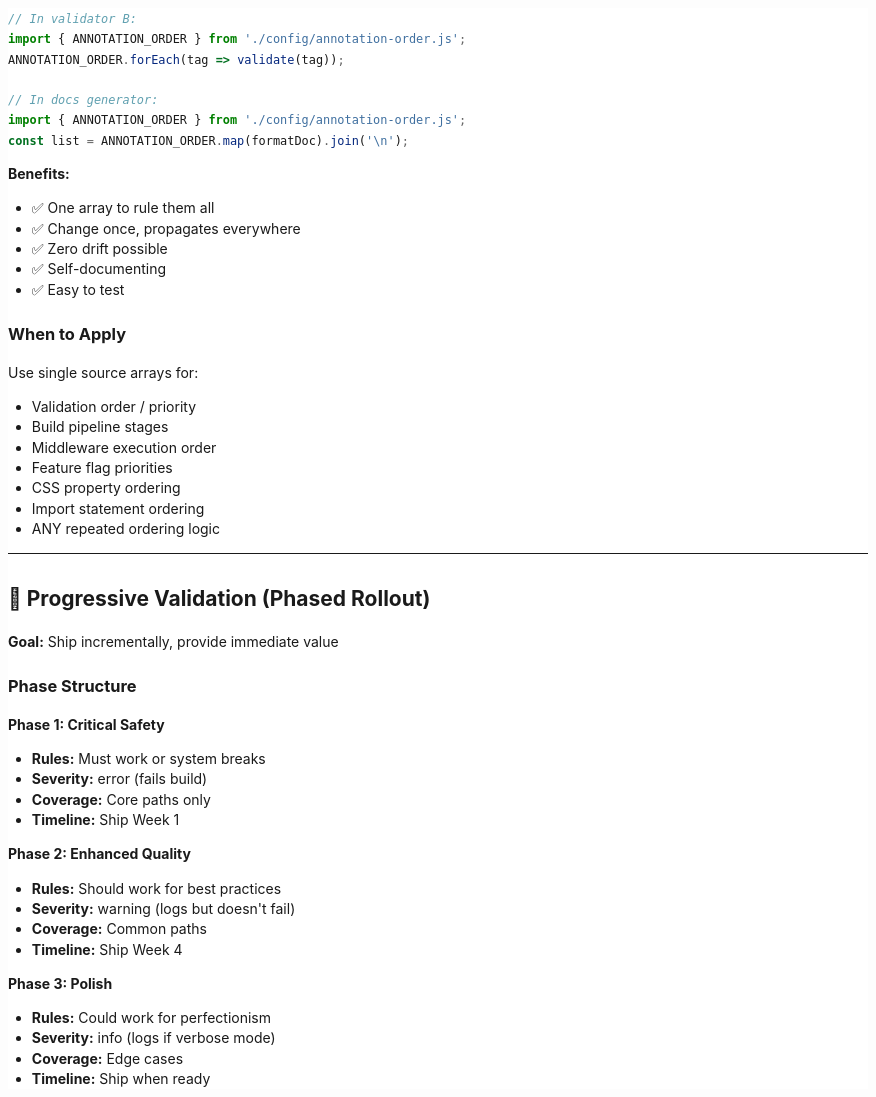 ```javascript
// In validator B:
import { ANNOTATION_ORDER } from './config/annotation-order.js';
ANNOTATION_ORDER.forEach(tag => validate(tag));

// In docs generator:
import { ANNOTATION_ORDER } from './config/annotation-order.js';
const list = ANNOTATION_ORDER.map(formatDoc).join('\n');
```

**Benefits:**
- ✅ One array to rule them all
- ✅ Change once, propagates everywhere
- ✅ Zero drift possible
- ✅ Self-documenting
- ✅ Easy to test

### When to Apply

Use single source arrays for:
- Validation order / priority
- Build pipeline stages
- Middleware execution order
- Feature flag priorities
- CSS property ordering
- Import statement ordering
- ANY repeated ordering logic

---

## 🚀 Progressive Validation (Phased Rollout)

**Goal:** Ship incrementally, provide immediate value

### Phase Structure

**Phase 1: Critical Safety**
- **Rules:** Must work or system breaks
- **Severity:** error (fails build)
- **Coverage:** Core paths only
- **Timeline:** Ship Week 1

**Phase 2: Enhanced Quality**
- **Rules:** Should work for best practices
- **Severity:** warning (logs but doesn't fail)
- **Coverage:** Common paths
- **Timeline:** Ship Week 4

**Phase 3: Polish**
- **Rules:** Could work for perfectionism
- **Severity:** info (logs if verbose mode)
- **Coverage:** Edge cases
- **Timeline:** Ship when ready
